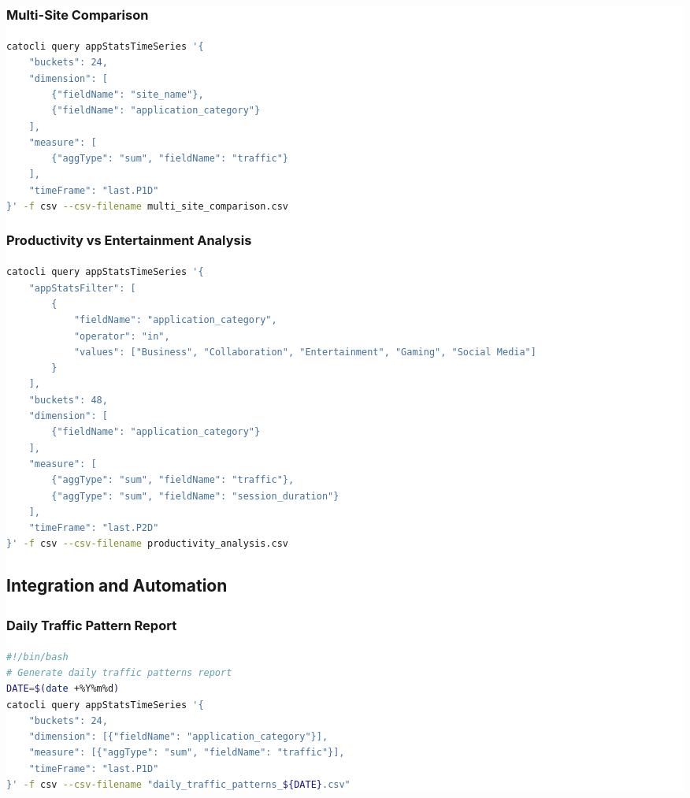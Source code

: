 ### Multi-Site Comparison
```bash
catocli query appStatsTimeSeries '{
    "buckets": 24,
    "dimension": [
        {"fieldName": "site_name"},
        {"fieldName": "application_category"}
    ],
    "measure": [
        {"aggType": "sum", "fieldName": "traffic"}
    ],
    "timeFrame": "last.P1D"
}' -f csv --csv-filename multi_site_comparison.csv
```

### Productivity vs Entertainment Analysis
```bash
catocli query appStatsTimeSeries '{
    "appStatsFilter": [
        {
            "fieldName": "application_category",
            "operator": "in",
            "values": ["Business", "Collaboration", "Entertainment", "Gaming", "Social Media"]
        }
    ],
    "buckets": 48,
    "dimension": [
        {"fieldName": "application_category"}
    ],
    "measure": [
        {"aggType": "sum", "fieldName": "traffic"},
        {"aggType": "sum", "fieldName": "session_duration"}
    ],
    "timeFrame": "last.P2D"
}' -f csv --csv-filename productivity_analysis.csv
```

## Integration and Automation

### Daily Traffic Pattern Report
```bash
#!/bin/bash
# Generate daily traffic patterns report
DATE=$(date +%Y%m%d)
catocli query appStatsTimeSeries '{
    "buckets": 24,
    "dimension": [{"fieldName": "application_category"}],
    "measure": [{"aggType": "sum", "fieldName": "traffic"}],
    "timeFrame": "last.P1D"
}' -f csv --csv-filename "daily_traffic_patterns_${DATE}.csv"
```
